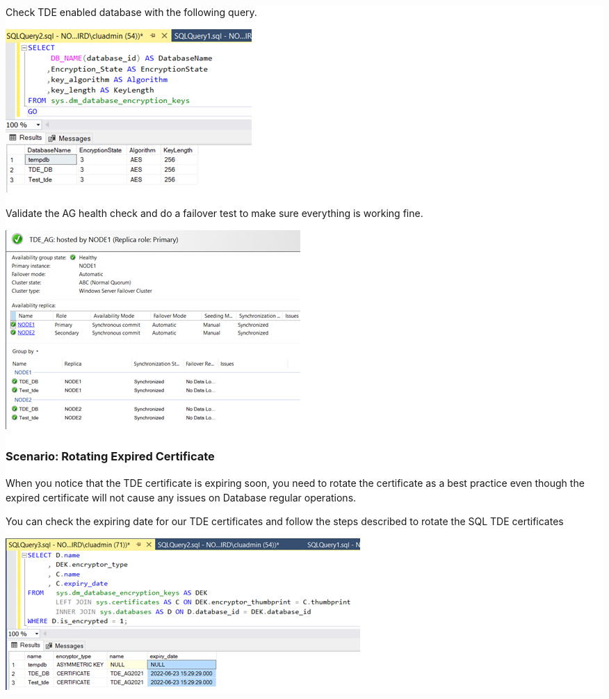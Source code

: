 Check TDE enabled database with the following query. 

<img src=Picture20.png title="" alt="">

Validate the AG health check and do a failover test to make sure everything is working fine. 

<img src=Picture21.png title="" alt="">

### Scenario: Rotating Expired Certificate

When you notice that the TDE certificate is expiring soon, you need to rotate the certificate as a best practice even though the expired certificate will not cause any issues on Database regular operations. 

You can check the expiring date for our TDE certificates and follow the steps described to rotate the SQL TDE certificates

<img src=Picture22.png title="" alt="">
